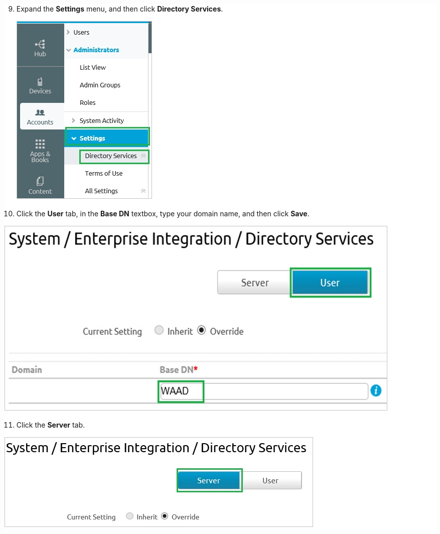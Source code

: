 9. Expand the **Settings** menu, and then click **Directory Services**.
   
   ![Settings](./media/airwatch-tutorial/ic791921.png "Settings")

10. Click the **User** tab, in the **Base DN** textbox, type your domain name, and then click **Save**.
   
   ![User](./media/airwatch-tutorial/ic791922.png "User")

11. Click the **Server** tab.
   
   ![Server](./media/airwatch-tutorial/ic791923.png "Server")

